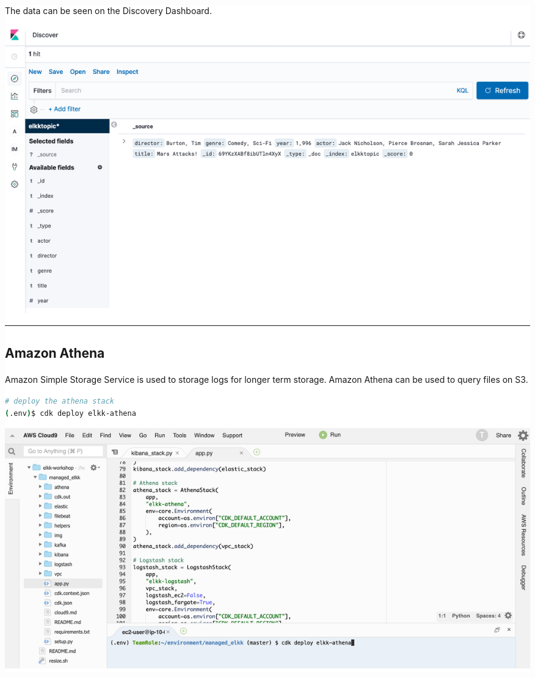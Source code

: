 The data can be seen on the Discovery Dashboard.

![Dashboard](/img/elkk_kibana_idx_10.png)

-----
## Amazon Athena <a name=athena></a>

Amazon Simple Storage Service is used to storage logs for longer term storage. Amazon Athena can be used to query files on S3. 

```bash
# deploy the athena stack
(.env)$ cdk deploy elkk-athena
```

![ELKK Athena](/img/elkk_athena_idx_1.png)
